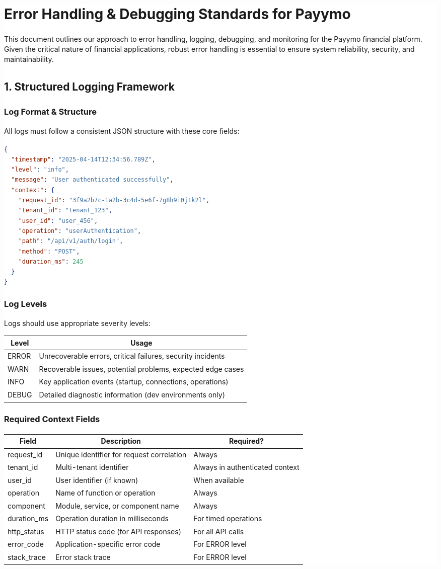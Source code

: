# Error Handling & Debugging Standards for Payymo

This document outlines our approach to error handling, logging, debugging, and monitoring for the Payymo financial platform. Given the critical nature of financial applications, robust error handling is essential to ensure system reliability, security, and maintainability.

## 1. Structured Logging Framework

### Log Format & Structure

All logs must follow a consistent JSON structure with these core fields:

```json
{
  "timestamp": "2025-04-14T12:34:56.789Z",
  "level": "info",
  "message": "User authenticated successfully",
  "context": {
    "request_id": "3f9a2b7c-1a2b-3c4d-5e6f-7g8h9i0j1k2l",
    "tenant_id": "tenant_123",
    "user_id": "user_456",
    "operation": "userAuthentication",
    "path": "/api/v1/auth/login",
    "method": "POST",
    "duration_ms": 245
  }
}
```

### Log Levels

Logs should use appropriate severity levels:

| Level | Usage |
|-------|-------|
| ERROR | Unrecoverable errors, critical failures, security incidents |
| WARN | Recoverable issues, potential problems, expected edge cases |
| INFO | Key application events (startup, connections, operations) |
| DEBUG | Detailed diagnostic information (dev environments only) |

### Required Context Fields

| Field | Description | Required? |
|-------|-------------|-----------|
| request_id | Unique identifier for request correlation | Always |
| tenant_id | Multi-tenant identifier | Always in authenticated context |
| user_id | User identifier (if known) | When available |
| operation | Name of function or operation | Always |
| component | Module, service, or component name | Always |
| duration_ms | Operation duration in milliseconds | For timed operations |
| http_status | HTTP status code (for API responses) | For all API calls |
| error_code | Application-specific error code | For ERROR level |
| stack_trace | Error stack trace | For ERROR level |
